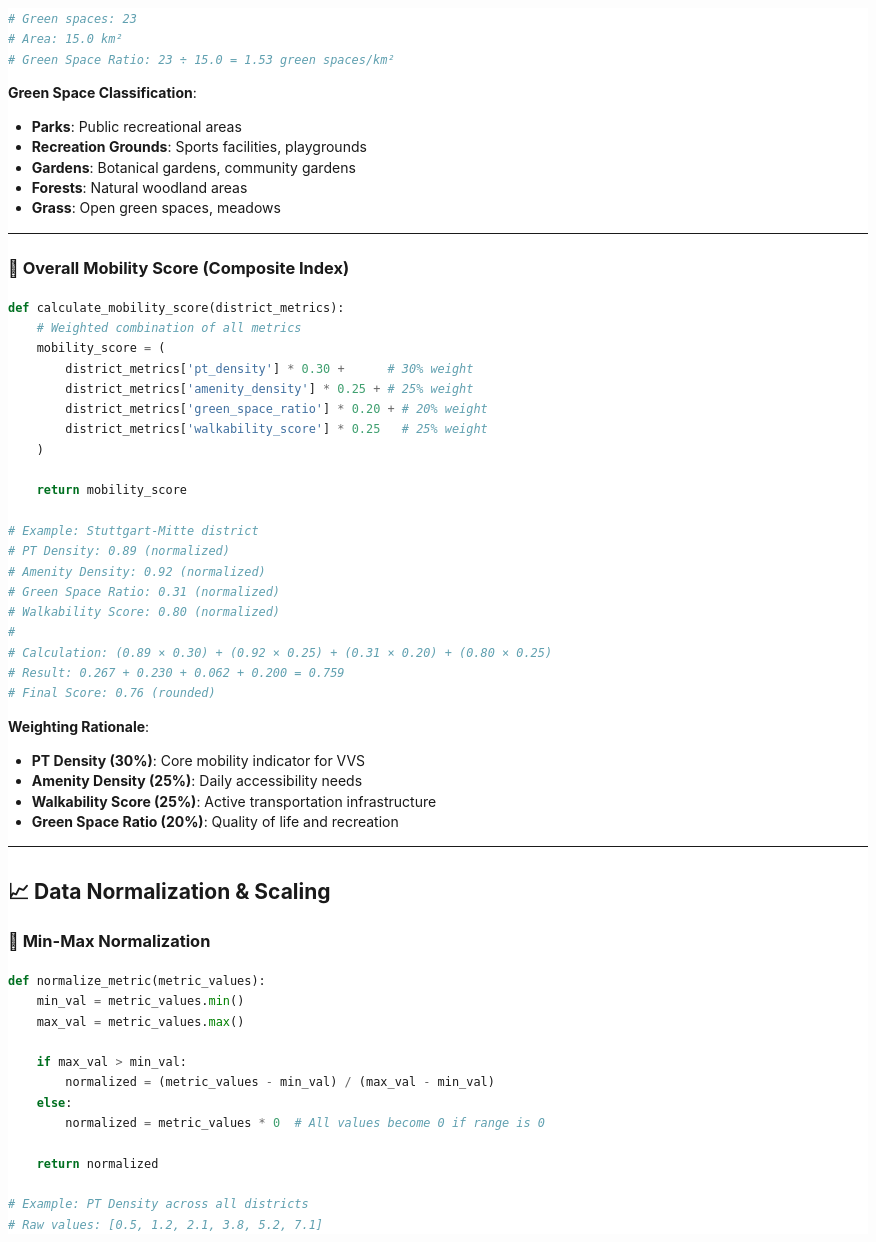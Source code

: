 ```python
# Green spaces: 23
# Area: 15.0 km²
# Green Space Ratio: 23 ÷ 15.0 = 1.53 green spaces/km²
```

**Green Space Classification**:
- **Parks**: Public recreational areas
- **Recreation Grounds**: Sports facilities, playgrounds
- **Gardens**: Botanical gardens, community gardens
- **Forests**: Natural woodland areas
- **Grass**: Open green spaces, meadows

---

### 🎯 **Overall Mobility Score (Composite Index)**

```python
def calculate_mobility_score(district_metrics):
    # Weighted combination of all metrics
    mobility_score = (
        district_metrics['pt_density'] * 0.30 +      # 30% weight
        district_metrics['amenity_density'] * 0.25 + # 25% weight
        district_metrics['green_space_ratio'] * 0.20 + # 20% weight
        district_metrics['walkability_score'] * 0.25   # 25% weight
    )
    
    return mobility_score

# Example: Stuttgart-Mitte district
# PT Density: 0.89 (normalized)
# Amenity Density: 0.92 (normalized)
# Green Space Ratio: 0.31 (normalized)
# Walkability Score: 0.80 (normalized)
# 
# Calculation: (0.89 × 0.30) + (0.92 × 0.25) + (0.31 × 0.20) + (0.80 × 0.25)
# Result: 0.267 + 0.230 + 0.062 + 0.200 = 0.759
# Final Score: 0.76 (rounded)
```

**Weighting Rationale**:
- **PT Density (30%)**: Core mobility indicator for VVS
- **Amenity Density (25%)**: Daily accessibility needs
- **Walkability Score (25%)**: Active transportation infrastructure
- **Green Space Ratio (20%)**: Quality of life and recreation

---

## 📈 **Data Normalization & Scaling**

### 🔄 **Min-Max Normalization**

```python
def normalize_metric(metric_values):
    min_val = metric_values.min()
    max_val = metric_values.max()
    
    if max_val > min_val:
        normalized = (metric_values - min_val) / (max_val - min_val)
    else:
        normalized = metric_values * 0  # All values become 0 if range is 0
    
    return normalized

# Example: PT Density across all districts
# Raw values: [0.5, 1.2, 2.1, 3.8, 5.2, 7.1]
```